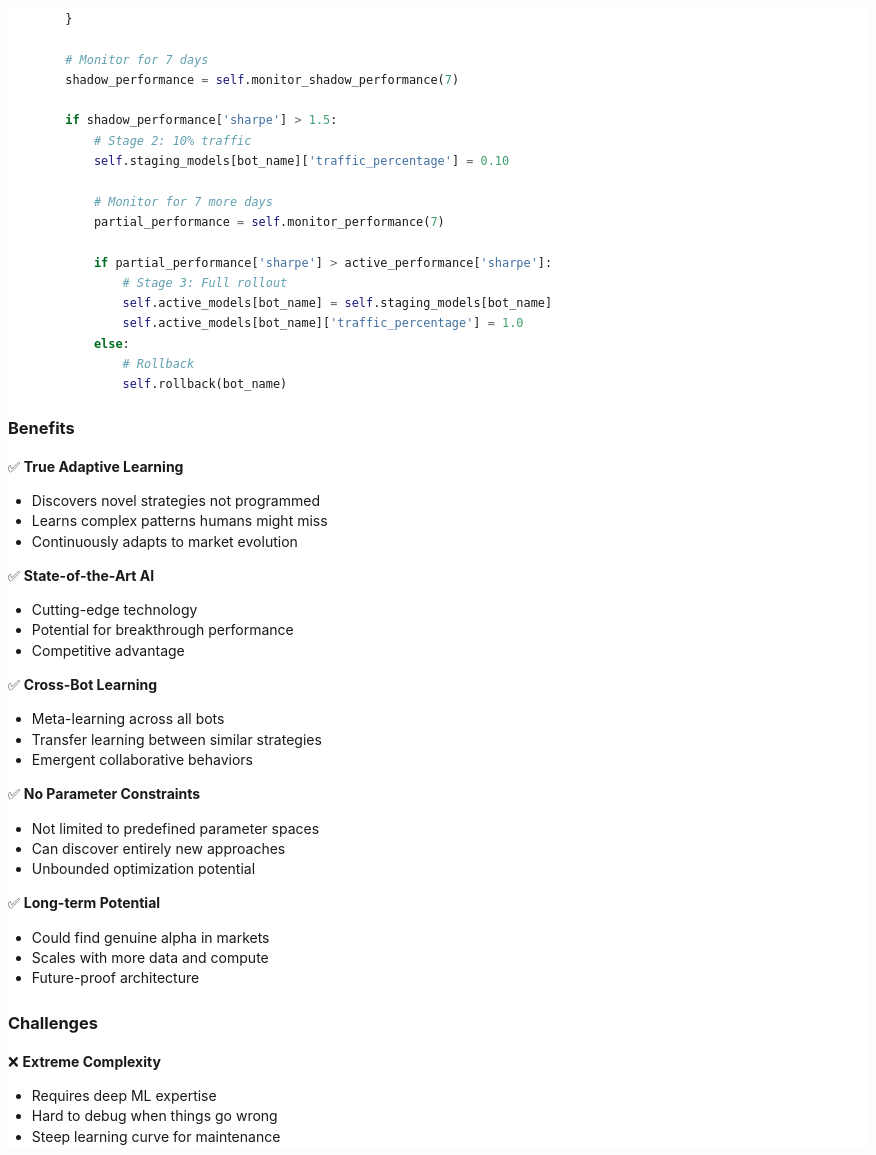 ```python
        }
        
        # Monitor for 7 days
        shadow_performance = self.monitor_shadow_performance(7)
        
        if shadow_performance['sharpe'] > 1.5:
            # Stage 2: 10% traffic
            self.staging_models[bot_name]['traffic_percentage'] = 0.10
            
            # Monitor for 7 more days
            partial_performance = self.monitor_performance(7)
            
            if partial_performance['sharpe'] > active_performance['sharpe']:
                # Stage 3: Full rollout
                self.active_models[bot_name] = self.staging_models[bot_name]
                self.active_models[bot_name]['traffic_percentage'] = 1.0
            else:
                # Rollback
                self.rollback(bot_name)
```

### Benefits

✅ **True Adaptive Learning**
- Discovers novel strategies not programmed
- Learns complex patterns humans might miss
- Continuously adapts to market evolution

✅ **State-of-the-Art AI**
- Cutting-edge technology
- Potential for breakthrough performance
- Competitive advantage

✅ **Cross-Bot Learning**
- Meta-learning across all bots
- Transfer learning between similar strategies
- Emergent collaborative behaviors

✅ **No Parameter Constraints**
- Not limited to predefined parameter spaces
- Can discover entirely new approaches
- Unbounded optimization potential

✅ **Long-term Potential**
- Could find genuine alpha in markets
- Scales with more data and compute
- Future-proof architecture

### Challenges

❌ **Extreme Complexity**
- Requires deep ML expertise
- Hard to debug when things go wrong
- Steep learning curve for maintenance
